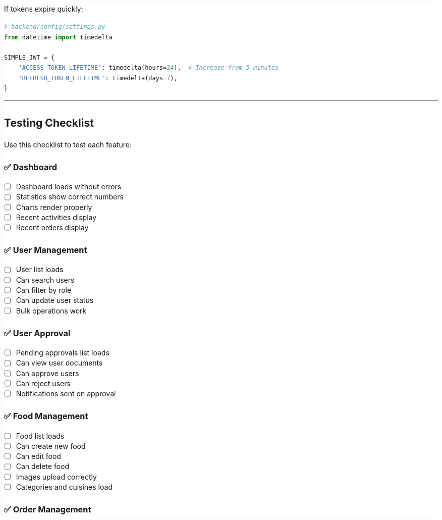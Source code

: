 If tokens expire quickly:

```python
# backend/config/settings.py
from datetime import timedelta

SIMPLE_JWT = {
    'ACCESS_TOKEN_LIFETIME': timedelta(hours=24),  # Increase from 5 minutes
    'REFRESH_TOKEN_LIFETIME': timedelta(days=7),
}
```

---

## Testing Checklist

Use this checklist to test each feature:

### ✅ Dashboard

- [ ] Dashboard loads without errors
- [ ] Statistics show correct numbers
- [ ] Charts render properly
- [ ] Recent activities display
- [ ] Recent orders display

### ✅ User Management

- [ ] User list loads
- [ ] Can search users
- [ ] Can filter by role
- [ ] Can update user status
- [ ] Bulk operations work

### ✅ User Approval

- [ ] Pending approvals list loads
- [ ] Can view user documents
- [ ] Can approve users
- [ ] Can reject users
- [ ] Notifications sent on approval

### ✅ Food Management

- [ ] Food list loads
- [ ] Can create new food
- [ ] Can edit food
- [ ] Can delete food
- [ ] Images upload correctly
- [ ] Categories and cuisines load

### ✅ Order Management
